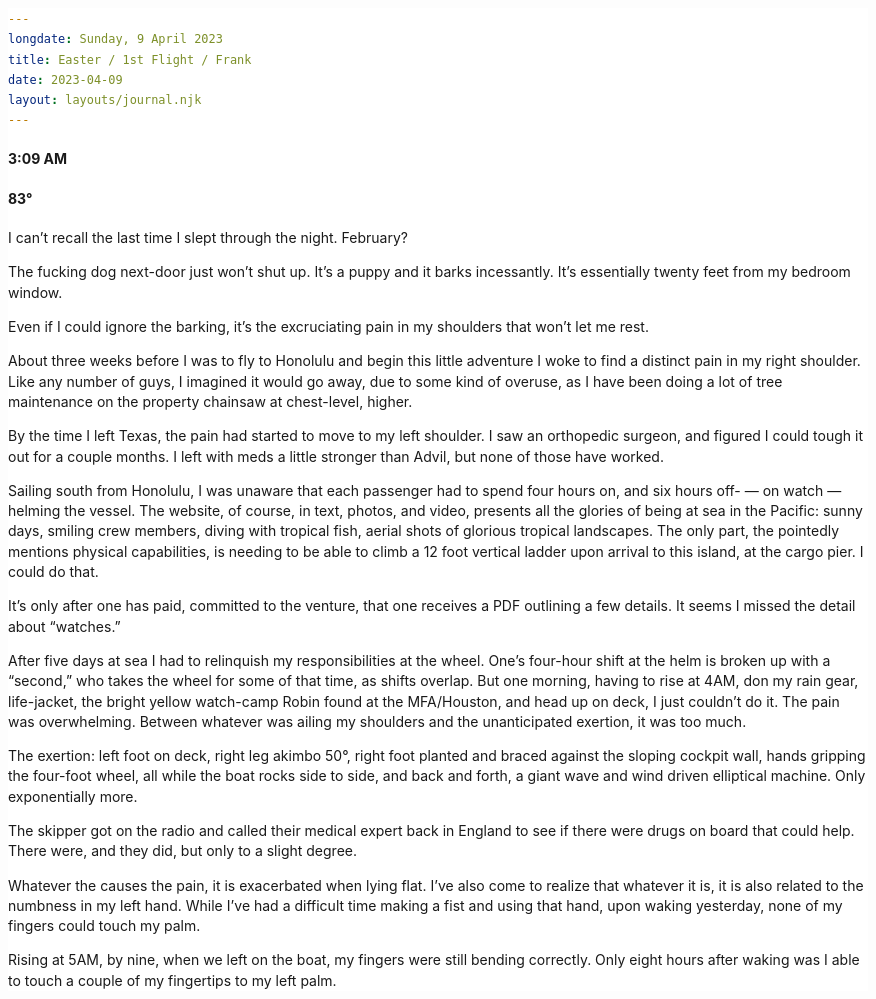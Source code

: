 ```yaml
---
longdate: Sunday, 9 April 2023
title: Easter / 1st Flight / Frank
date: 2023-04-09
layout: layouts/journal.njk
---
```

#### 3:09 AM
#### 83°

I can’t recall the last time I slept through the night. February?

The fucking dog next-door just won’t shut up. It’s a puppy and it barks incessantly. It’s essentially twenty feet from my bedroom window.

Even if I could ignore the barking, it’s the excruciating pain in my shoulders that won’t let me rest.

About three weeks before I was to fly to Honolulu and begin this little adventure I woke to find a distinct pain in my right shoulder. Like any number of guys, I imagined it would go away, due to some kind of overuse, as I have been doing a lot of tree maintenance on the property chainsaw at chest-level, higher.

By the time I left Texas, the pain had started to move to my left shoulder. I saw an orthopedic surgeon, and figured I could tough it out for a couple months. I left with meds a little stronger than Advil, but none of those have worked.

Sailing south from Honolulu, I was unaware that each passenger had to spend four hours on, and six hours off- — on watch — helming the vessel. The website, of course, in text, photos, and video, presents all the glories of being at sea in the Pacific: sunny days, smiling crew members, diving with tropical fish, aerial shots of glorious tropical landscapes. The only part, the pointedly mentions physical capabilities, is needing to be able to climb a 12 foot vertical ladder upon arrival to this island, at the cargo pier. I could do that.

It’s only after one has paid, committed to the venture, that one receives a PDF outlining a few details. It seems I missed the detail about “watches.”

After five days at sea I had to relinquish my responsibilities at the wheel. One’s four-hour shift at the helm is broken up with a “second,” who takes the wheel for some of that time, as shifts overlap. But one morning, having to rise at 4AM, don my rain gear, life-jacket, the bright yellow watch-camp Robin found at the MFA/Houston, and head up on deck, I just couldn’t do it. The pain was overwhelming. Between whatever was ailing my shoulders and the unanticipated exertion, it was too much.

The exertion: left foot on deck, right leg akimbo 50°, right foot planted and  braced against the sloping cockpit wall, hands gripping the four-foot wheel, all while the boat rocks side to side, and back and forth, a giant wave and wind driven elliptical machine. Only exponentially more.

The skipper got on the radio and called their medical expert back in England to see if there were drugs on board that could help. There were, and they did, but only to a slight degree.

Whatever the causes the pain, it is exacerbated when lying flat. I’ve also come to realize that whatever it is, it is also related to the numbness in my left hand. While I’ve had a difficult time making a fist and using that hand, upon waking yesterday, none of my fingers could touch my palm.

Rising at 5AM, by nine, when we left on the boat, my fingers were still bending correctly. Only eight hours after waking was I able to touch a couple of my fingertips to my left palm.
